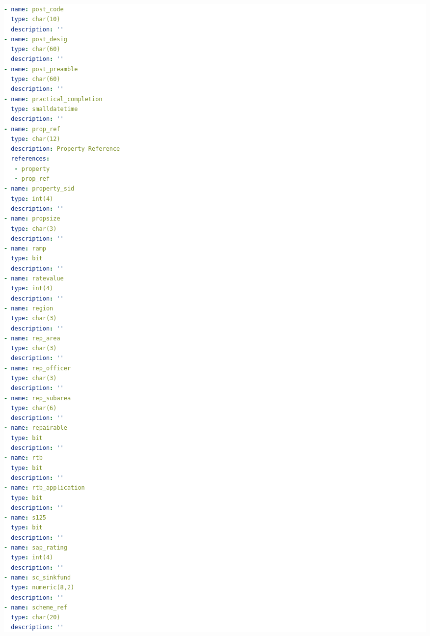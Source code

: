 ```yaml
- name: post_code
  type: char(10)
  description: ''
- name: post_desig
  type: char(60)
  description: ''
- name: post_preamble
  type: char(60)
  description: ''
- name: practical_completion
  type: smalldatetime
  description: ''
- name: prop_ref
  type: char(12)
  description: Property Reference
  references:
   - property
   - prop_ref
- name: property_sid
  type: int(4)
  description: ''
- name: propsize
  type: char(3)
  description: ''
- name: ramp
  type: bit
  description: ''
- name: ratevalue
  type: int(4)
  description: ''
- name: region
  type: char(3)
  description: ''
- name: rep_area
  type: char(3)
  description: ''
- name: rep_officer
  type: char(3)
  description: ''
- name: rep_subarea
  type: char(6)
  description: ''
- name: repairable
  type: bit
  description: ''
- name: rtb
  type: bit
  description: ''
- name: rtb_application
  type: bit
  description: ''
- name: s125
  type: bit
  description: ''
- name: sap_rating
  type: int(4)
  description: ''
- name: sc_sinkfund
  type: numeric(8,2)
  description: ''
- name: scheme_ref
  type: char(20)
  description: ''
```